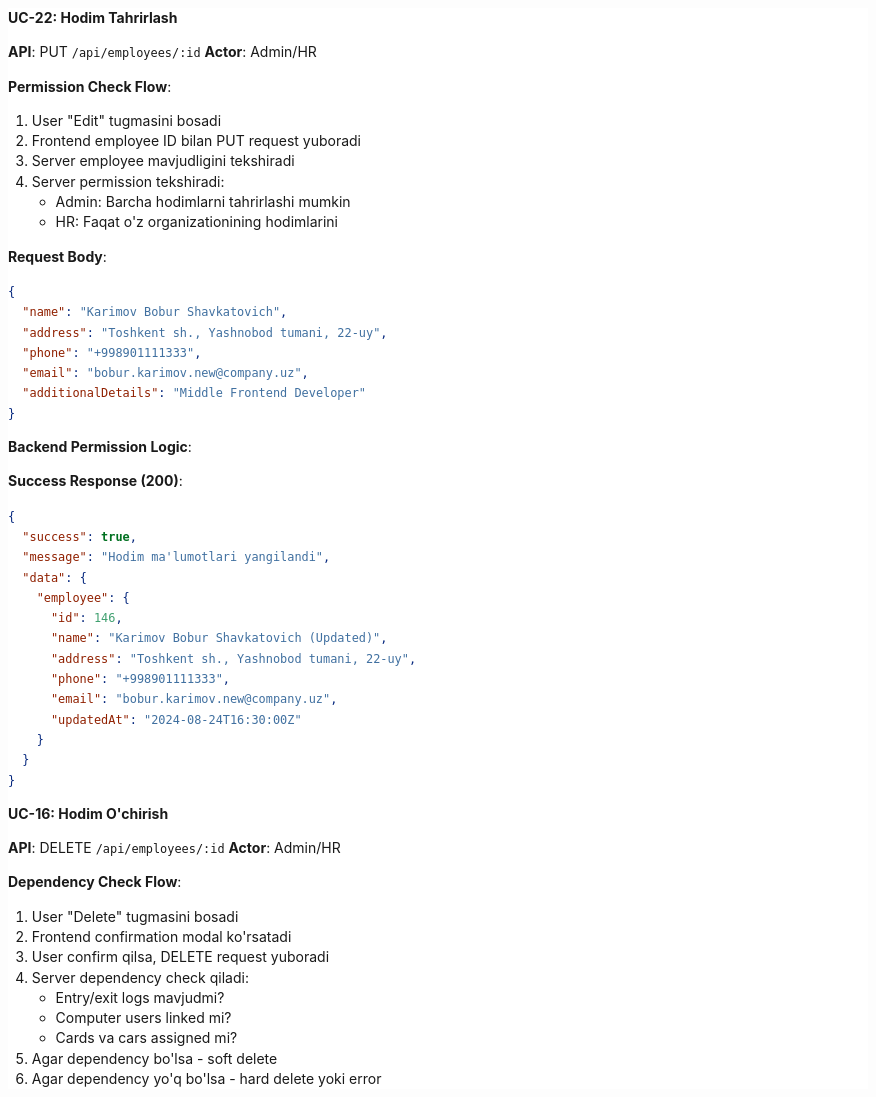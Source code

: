 **UC-22: Hodim Tahrirlash**

**API**: PUT `/api/employees/:id` **Actor**: Admin/HR

**Permission Check Flow**:

1. User "Edit" tugmasini bosadi
2. Frontend employee ID bilan PUT request yuboradi
3. Server employee mavjudligini tekshiradi
4. Server permission tekshiradi:
   - Admin: Barcha hodimlarni tahrirlashi mumkin
   - HR: Faqat o'z organizationining hodimlarini

**Request Body**:

```json
{
  "name": "Karimov Bobur Shavkatovich",
  "address": "Toshkent sh., Yashnobod tumani, 22-uy",
  "phone": "+998901111333",
  "email": "bobur.karimov.new@company.uz",
  "additionalDetails": "Middle Frontend Developer"
}
```

**Backend Permission Logic**:

**Success Response (200)**:

```json
{
  "success": true,
  "message": "Hodim ma'lumotlari yangilandi",
  "data": {
    "employee": {
      "id": 146,
      "name": "Karimov Bobur Shavkatovich (Updated)",
      "address": "Toshkent sh., Yashnobod tumani, 22-uy",
      "phone": "+998901111333",
      "email": "bobur.karimov.new@company.uz",
      "updatedAt": "2024-08-24T16:30:00Z"
    }
  }
}
```

**UC-16: Hodim O'chirish**

**API**: DELETE `/api/employees/:id` **Actor**: Admin/HR

**Dependency Check Flow**:

1. User "Delete" tugmasini bosadi
2. Frontend confirmation modal ko'rsatadi
3. User confirm qilsa, DELETE request yuboradi
4. Server dependency check qiladi:
   - Entry/exit logs mavjudmi?
   - Computer users linked mi?
   - Cards va cars assigned mi?
5. Agar dependency bo'lsa - soft delete
6. Agar dependency yo'q bo'lsa - hard delete yoki error
